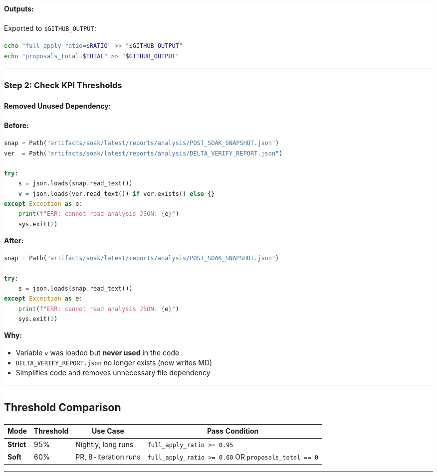 #### Outputs:

Exported to `$GITHUB_OUTPUT`:
```bash
echo "full_apply_ratio=$RATIO" >> "$GITHUB_OUTPUT"
echo "proposals_total=$TOTAL" >> "$GITHUB_OUTPUT"
```

---

### Step 2: Check KPI Thresholds

#### Removed Unused Dependency:

**Before:**
```python
snap = Path("artifacts/soak/latest/reports/analysis/POST_SOAK_SNAPSHOT.json")
ver  = Path("artifacts/soak/latest/reports/analysis/DELTA_VERIFY_REPORT.json")

try:
    s = json.loads(snap.read_text())
    v = json.loads(ver.read_text()) if ver.exists() else {}
except Exception as e:
    print(f"ERR: cannot read analysis JSON: {e}")
    sys.exit(2)
```

**After:**
```python
snap = Path("artifacts/soak/latest/reports/analysis/POST_SOAK_SNAPSHOT.json")

try:
    s = json.loads(snap.read_text())
except Exception as e:
    print(f"ERR: cannot read analysis JSON: {e}")
    sys.exit(2)
```

**Why:**
- Variable `v` was loaded but **never used** in the code
- `DELTA_VERIFY_REPORT.json` no longer exists (now writes MD)
- Simplifies code and removes unnecessary file dependency

---

## Threshold Comparison

| Mode | Threshold | Use Case | Pass Condition |
|---|---|---|---|
| **Strict** | 95% | Nightly, long runs | `full_apply_ratio >= 0.95` |
| **Soft** | 60% | PR, 8-iteration runs | `full_apply_ratio >= 0.60` OR `proposals_total == 0` |

---
